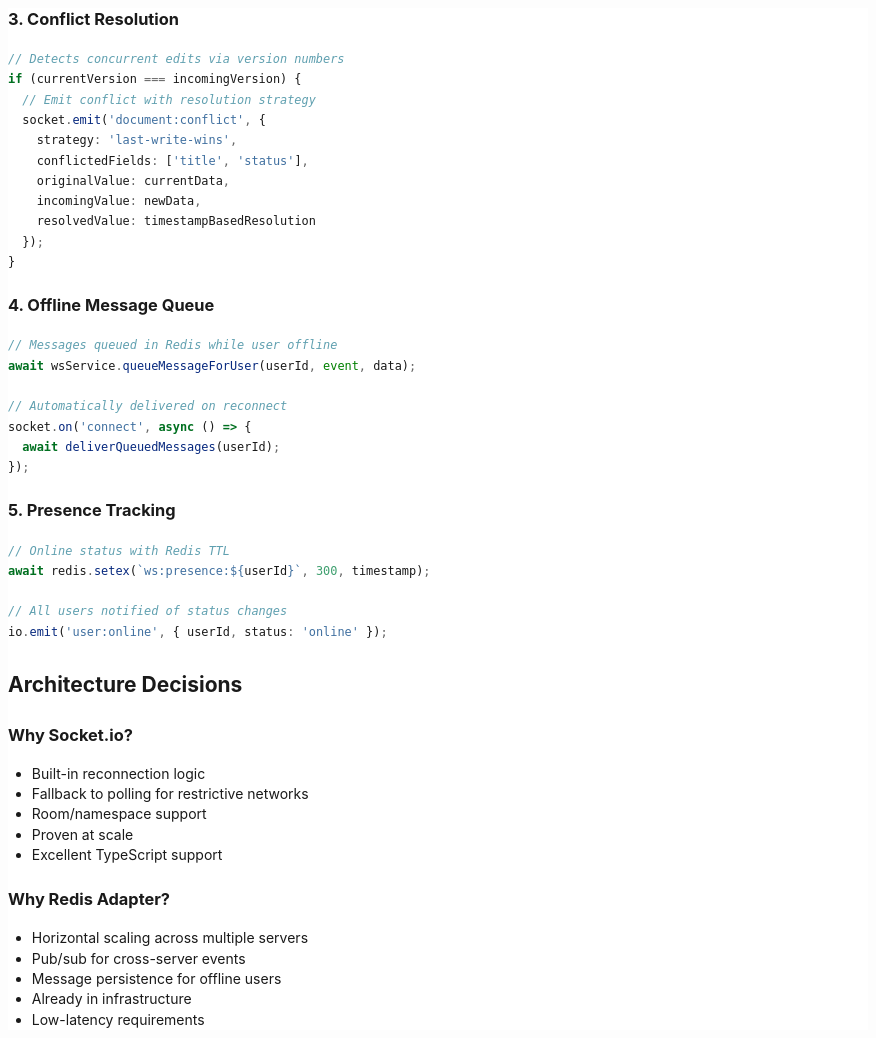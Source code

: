 ### 3. Conflict Resolution
```typescript
// Detects concurrent edits via version numbers
if (currentVersion === incomingVersion) {
  // Emit conflict with resolution strategy
  socket.emit('document:conflict', {
    strategy: 'last-write-wins',
    conflictedFields: ['title', 'status'],
    originalValue: currentData,
    incomingValue: newData,
    resolvedValue: timestampBasedResolution
  });
}
```

### 4. Offline Message Queue
```typescript
// Messages queued in Redis while user offline
await wsService.queueMessageForUser(userId, event, data);

// Automatically delivered on reconnect
socket.on('connect', async () => {
  await deliverQueuedMessages(userId);
});
```

### 5. Presence Tracking
```typescript
// Online status with Redis TTL
await redis.setex(`ws:presence:${userId}`, 300, timestamp);

// All users notified of status changes
io.emit('user:online', { userId, status: 'online' });
```

## Architecture Decisions

### Why Socket.io?
- Built-in reconnection logic
- Fallback to polling for restrictive networks
- Room/namespace support
- Proven at scale
- Excellent TypeScript support

### Why Redis Adapter?
- Horizontal scaling across multiple servers
- Pub/sub for cross-server events
- Message persistence for offline users
- Already in infrastructure
- Low-latency requirements
